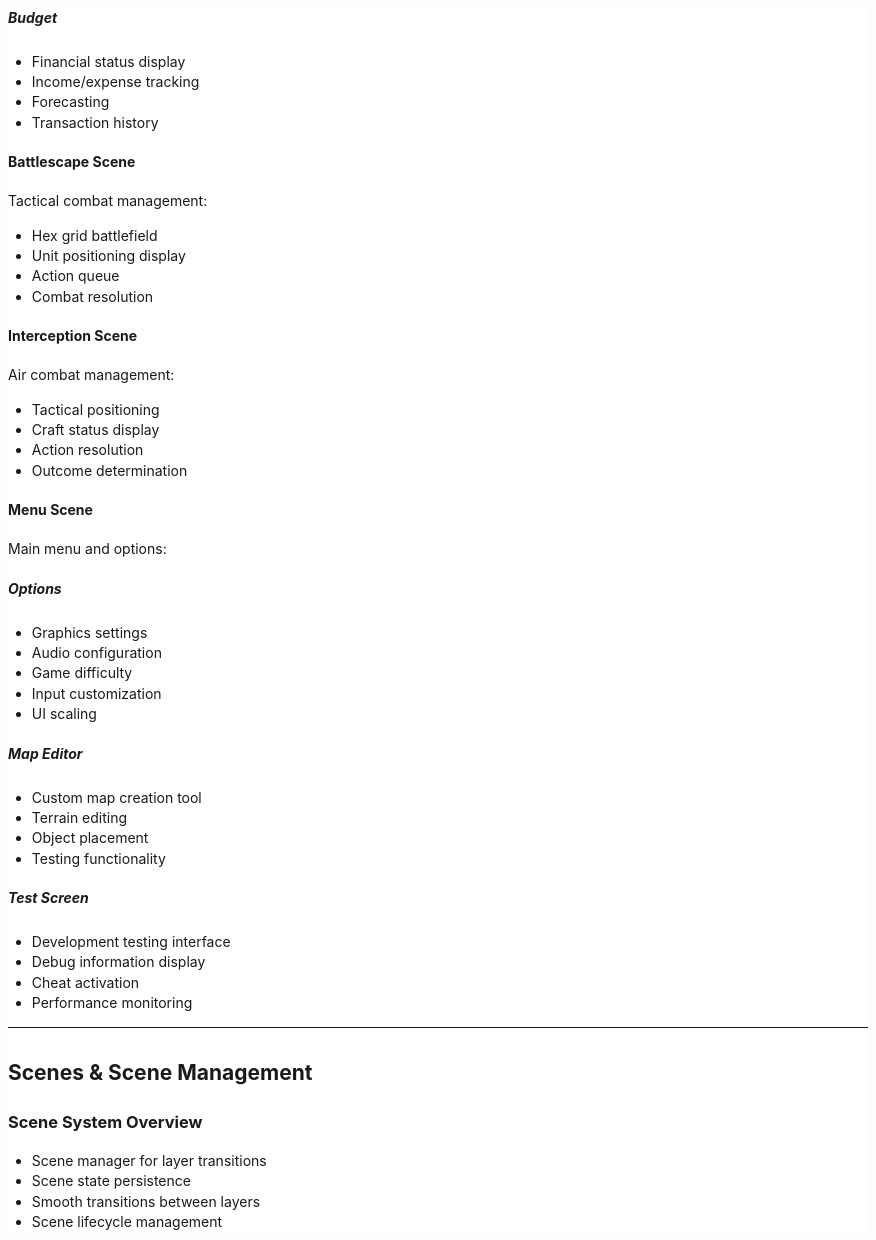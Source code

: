 ##### Budget
- Financial status display
- Income/expense tracking
- Forecasting
- Transaction history

#### Battlescape Scene
Tactical combat management:
- Hex grid battlefield
- Unit positioning display
- Action queue
- Combat resolution

#### Interception Scene
Air combat management:
- Tactical positioning
- Craft status display
- Action resolution
- Outcome determination

#### Menu Scene
Main menu and options:

##### Options
- Graphics settings
- Audio configuration
- Game difficulty
- Input customization
- UI scaling

##### Map Editor
- Custom map creation tool
- Terrain editing
- Object placement
- Testing functionality

##### Test Screen
- Development testing interface
- Debug information display
- Cheat activation
- Performance monitoring

---

## Scenes & Scene Management

### Scene System Overview
- Scene manager for layer transitions
- Scene state persistence
- Smooth transitions between layers
- Scene lifecycle management
